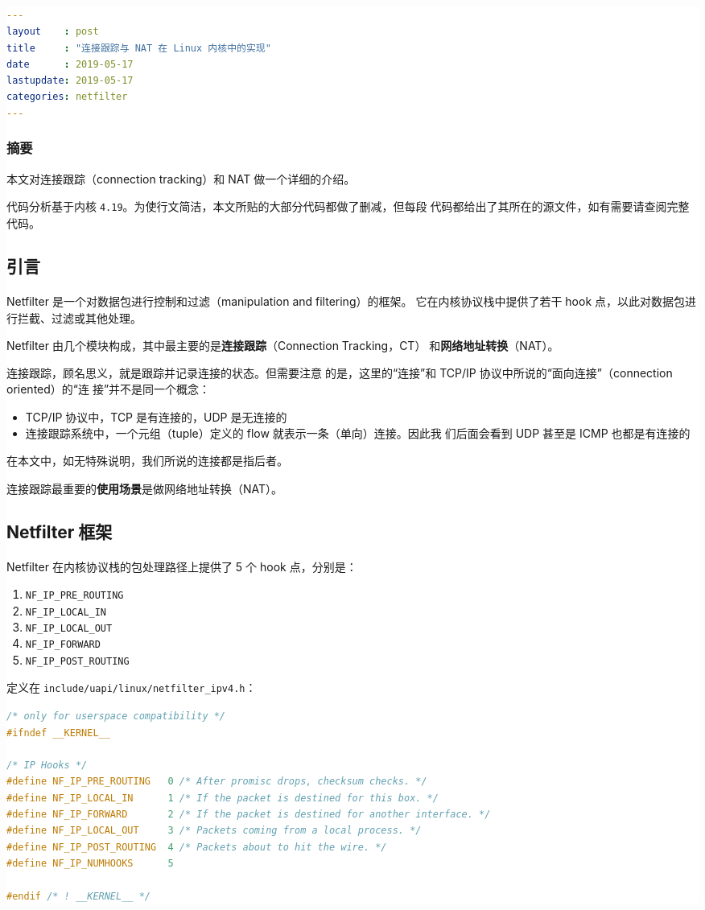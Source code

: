 ```yaml
---
layout    : post
title     : "连接跟踪与 NAT 在 Linux 内核中的实现"
date      : 2019-05-17
lastupdate: 2019-05-17
categories: netfilter
---
```


### 摘要

本文对连接跟踪（connection tracking）和 NAT 做一个详细的介绍。

代码分析基于内核 `4.19`。为使行文简洁，本文所贴的大部分代码都做了删减，但每段
代码都给出了其所在的源文件，如有需要请查阅完整代码。

## 引言

Netfilter 是一个对数据包进行控制和过滤（manipulation and filtering）的框架。
它在内核协议栈中提供了若干 hook 点，以此对数据包进行拦截、过滤或其他处理。

Netfilter 由几个模块构成，其中最主要的是**连接跟踪**（Connection Tracking，CT）
和**网络地址转换**（NAT）。

连接跟踪，顾名思义，就是跟踪并记录连接的状态。但需要注意
的是，这里的“连接”和 TCP/IP 协议中所说的“面向连接”（connection oriented）的“连
接”并不是同一个概念：

* TCP/IP 协议中，TCP 是有连接的，UDP 是无连接的
* 连接跟踪系统中，一个元组（tuple）定义的 flow 就表示一条（单向）连接。因此我
  们后面会看到 UDP 甚至是 ICMP 也都是有连接的

在本文中，如无特殊说明，我们所说的连接都是指后者。

连接跟踪最重要的**使用场景**是做网络地址转换（NAT）。

## Netfilter 框架

Netfilter 在内核协议栈的包处理路径上提供了 5 个 hook 点，分别是：

1. `NF_IP_PRE_ROUTING`
1. `NF_IP_LOCAL_IN`
1. `NF_IP_LOCAL_OUT`
1. `NF_IP_FORWARD`
1. `NF_IP_POST_ROUTING`

定义在 `include/uapi/linux/netfilter_ipv4.h`：

```c
/* only for userspace compatibility */
#ifndef __KERNEL__

/* IP Hooks */
#define NF_IP_PRE_ROUTING	0 /* After promisc drops, checksum checks. */
#define NF_IP_LOCAL_IN		1 /* If the packet is destined for this box. */
#define NF_IP_FORWARD		2 /* If the packet is destined for another interface. */
#define NF_IP_LOCAL_OUT		3 /* Packets coming from a local process. */
#define NF_IP_POST_ROUTING	4 /* Packets about to hit the wire. */
#define NF_IP_NUMHOOKS		5

#endif /* ! __KERNEL__ */
```

